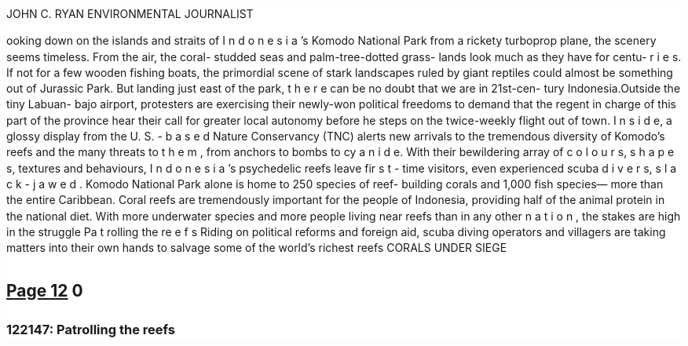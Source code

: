 JOHN C. RYAN
ENVIRONMENTAL JOURNALIST

ooking down on the islands and straits of
I n d o n e s i a ’s Komodo National Park from
a rickety turboprop plane, the scenery
seems timeless. From the air, the coral-
studded seas and palm-tree-dotted grass-
lands look much as they have for centu-
r i e s. If not for a few wooden fishing boats,
the primordial scene of stark landscapes
ruled by giant reptiles could almost be
something out of Jurassic Park.
But landing just east of the park, t h e r e
can be no doubt that we are in 21st-cen-
tury Indonesia.Outside the tiny Labuan-
bajo airport, protesters are exercising
their newly-won political freedoms to
demand that the regent in charge of this
part of the province hear their call for
greater local autonomy before he steps on
the twice-weekly flight out of town. I n s i d e,
a glossy display from the U. S. - b a s e d
Nature Conservancy (TNC) alerts new
arrivals to the tremendous diversity of
Komodo’s reefs and the many threats to
t h e m , from anchors to bombs to cy a n i d e.
With their bewildering array of
c o l o u r s, s h a p e s, textures and behaviours,
I n d o n e s i a ’s psychedelic reefs leave fir s t -
time visitors, even experienced scuba
d i v e r s, s l a c k - j a w e d . Komodo National
Park alone is home to 250 species of reef-
building corals and 1,000 fish species—
more than the entire Caribbean. Coral
reefs are tremendously important for the
people of Indonesia, providing half of
the animal protein in the national diet.
With more underwater species and more
people living near reefs than in any other
n a t i o n , the stakes are high in the struggle
Pa t rolling the re e f s
Riding on political reforms and foreign aid, scuba diving operators and villagers
are taking matters into their own hands to salvage some of the world’s richest
reefs
CORALS UNDER SIEGE

## [Page 12](https://demo.humlab.umu.se/courier/122144eng.pdf#page=12) 0

### 122147: Patrolling the reefs
